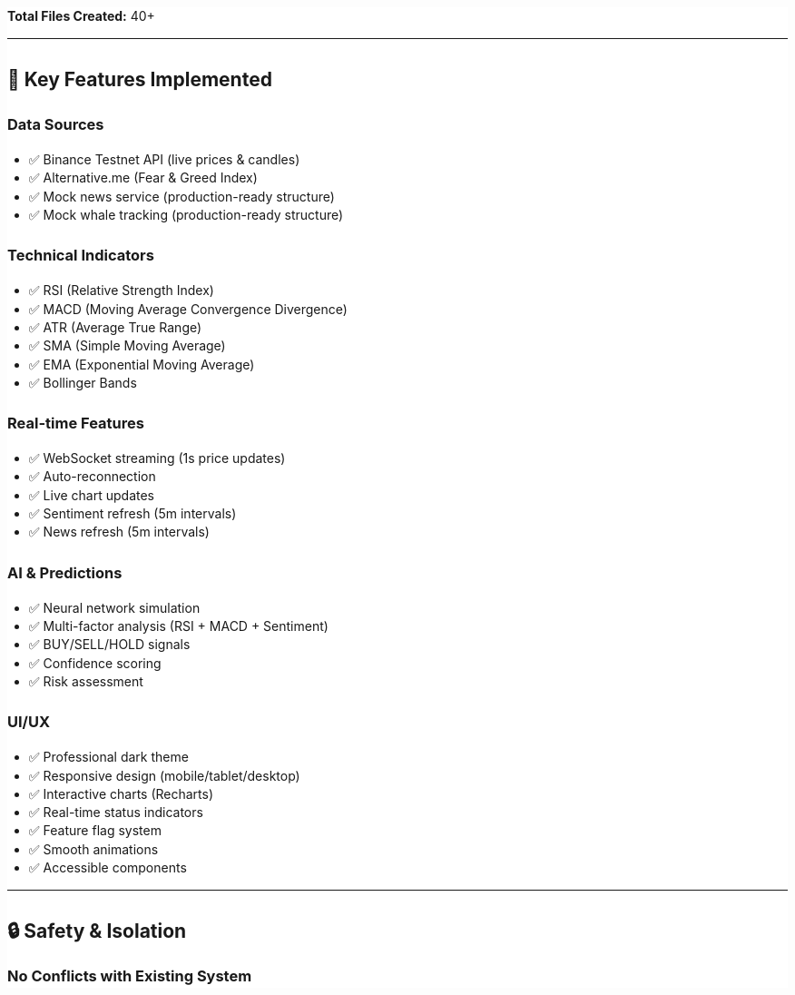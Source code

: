**Total Files Created:** 40+

---

## 🎯 Key Features Implemented

### Data Sources
- ✅ Binance Testnet API (live prices & candles)
- ✅ Alternative.me (Fear & Greed Index)
- ✅ Mock news service (production-ready structure)
- ✅ Mock whale tracking (production-ready structure)

### Technical Indicators
- ✅ RSI (Relative Strength Index)
- ✅ MACD (Moving Average Convergence Divergence)
- ✅ ATR (Average True Range)
- ✅ SMA (Simple Moving Average)
- ✅ EMA (Exponential Moving Average)
- ✅ Bollinger Bands

### Real-time Features
- ✅ WebSocket streaming (1s price updates)
- ✅ Auto-reconnection
- ✅ Live chart updates
- ✅ Sentiment refresh (5m intervals)
- ✅ News refresh (5m intervals)

### AI & Predictions
- ✅ Neural network simulation
- ✅ Multi-factor analysis (RSI + MACD + Sentiment)
- ✅ BUY/SELL/HOLD signals
- ✅ Confidence scoring
- ✅ Risk assessment

### UI/UX
- ✅ Professional dark theme
- ✅ Responsive design (mobile/tablet/desktop)
- ✅ Interactive charts (Recharts)
- ✅ Real-time status indicators
- ✅ Feature flag system
- ✅ Smooth animations
- ✅ Accessible components

---

## 🔒 Safety & Isolation

### No Conflicts with Existing System
